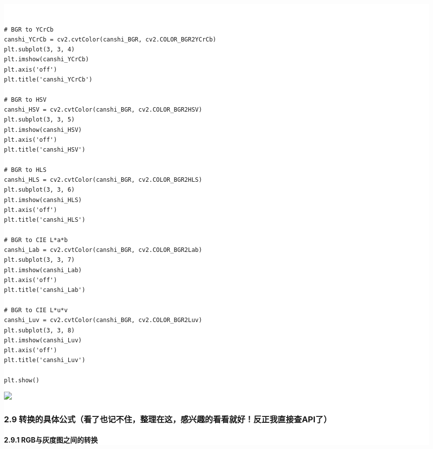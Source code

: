 ```4python
 
 
# BGR to YCrCb
canshi_YCrCb = cv2.cvtColor(canshi_BGR, cv2.COLOR_BGR2YCrCb)
plt.subplot(3, 3, 4)
plt.imshow(canshi_YCrCb)
plt.axis('off')
plt.title('canshi_YCrCb')
 
# BGR to HSV
canshi_HSV = cv2.cvtColor(canshi_BGR, cv2.COLOR_BGR2HSV)
plt.subplot(3, 3, 5)
plt.imshow(canshi_HSV)
plt.axis('off')
plt.title('canshi_HSV')
 
# BGR to HLS
canshi_HLS = cv2.cvtColor(canshi_BGR, cv2.COLOR_BGR2HLS)
plt.subplot(3, 3, 6)
plt.imshow(canshi_HLS)
plt.axis('off')
plt.title('canshi_HLS')
 
# BGR to CIE L*a*b
canshi_Lab = cv2.cvtColor(canshi_BGR, cv2.COLOR_BGR2Lab)
plt.subplot(3, 3, 7)
plt.imshow(canshi_Lab)
plt.axis('off')
plt.title('canshi_Lab')
 
# BGR to CIE L*u*v
canshi_Luv = cv2.cvtColor(canshi_BGR, cv2.COLOR_BGR2Luv)
plt.subplot(3, 3, 8)
plt.imshow(canshi_Luv)
plt.axis('off')
plt.title('canshi_Luv')
 
plt.show()

```




![](https://files.mdnice.com/user/6935/f8eeb4a4-9ee8-4871-8ab5-f54a9693bc0d.png)




### 2.9 转换的具体公式（看了也记不住，整理在这，感兴趣的看看就好！反正我直接查API了）



#### 2.9.1 RGB与灰度图之间的转换
